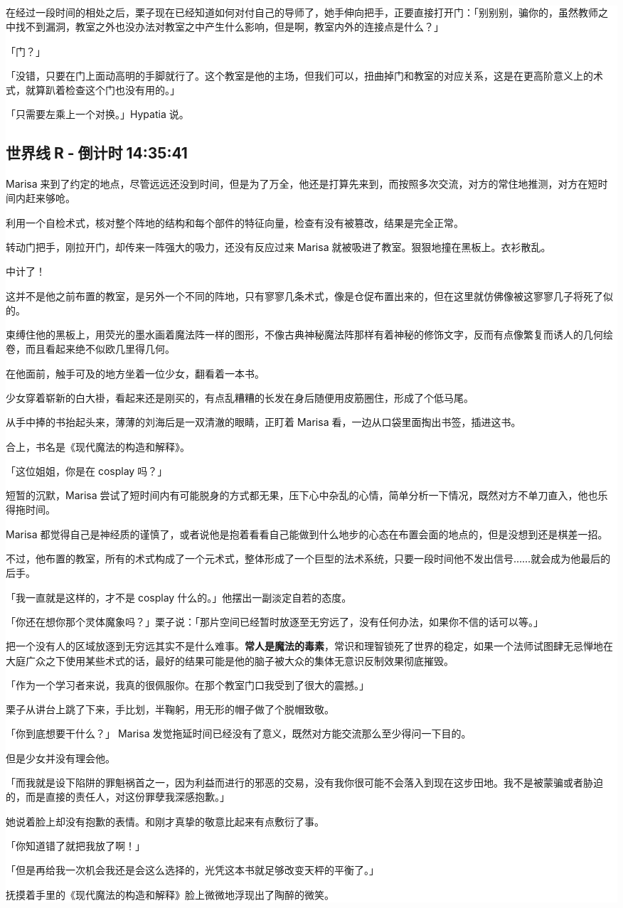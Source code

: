 在经过一段时间的相处之后，栗子现在已经知道如何对付自己的导师了，她手伸向把手，正要直接打开门：「别别别，骗你的，虽然教师之中找不到漏洞，教室之外也没办法对教室之中产生什么影响，但是啊，教室内外的连接点是什么？」

「门？」

「没错，只要在门上面动高明的手脚就行了。这个教室是他的主场，但我们可以，扭曲掉门和教室的对应关系，这是在更高阶意义上的术式，就算趴着检查这个门也没有用的。」 

「只需要左乘上一个对换。」Hypatia 说。

## 世界线 R - 倒计时 14:35:41

Marisa 来到了约定的地点，尽管远远还没到时间，但是为了万全，他还是打算先来到，而按照多次交流，对方的常住地推测，对方在短时间内赶来够呛。

利用一个自检术式，核对整个阵地的结构和每个部件的特征向量，检查有没有被篡改，结果是完全正常。

转动门把手，刚拉开门，却传来一阵强大的吸力，还没有反应过来 Marisa 就被吸进了教室。狠狠地撞在黑板上。衣衫散乱。

中计了！

这并不是他之前布置的教室，是另外一个不同的阵地，只有寥寥几条术式，像是仓促布置出来的，但在这里就仿佛像被这寥寥几子将死了似的。

束缚住他的黑板上，用荧光的墨水画着魔法阵一样的图形，不像古典神秘魔法阵那样有着神秘的修饰文字，反而有点像繁复而诱人的几何绘卷，而且看起来绝不似欧几里得几何。

在他面前，触手可及的地方坐着一位少女，翻看着一本书。

少女穿着崭新的白大褂，看起来还是刚买的，有点乱糟糟的长发在身后随便用皮筋圈住，形成了个低马尾。

从手中捧的书抬起头来，薄薄的刘海后是一双清澈的眼睛，正盯着 Marisa 看，一边从口袋里面掏出书签，插进这书。

合上，书名是《现代魔法的构造和解释》。

「这位姐姐，你是在 cosplay 吗？」

短暂的沉默，Marisa 尝试了短时间内有可能脱身的方式都无果，压下心中杂乱的心情，简单分析一下情况，既然对方不单刀直入，他也乐得拖时间。

Marisa 都觉得自己是神经质的谨慎了，或者说他是抱着看看自己能做到什么地步的心态在布置会面的地点的，但是没想到还是棋差一招。

不过，他布置的教室，所有的术式构成了一个元术式，整体形成了一个巨型的法术系统，只要一段时间他不发出信号……就会成为他最后的后手。

「我一直就是这样的，才不是 cosplay 什么的。」他摆出一副淡定自若的态度。

「你还在想你那个灵体魔象吗？」栗子说：「那片空间已经暂时放逐至无穷远了，没有任何办法，如果你不信的话可以等。」

把一个没有人的区域放逐到无穷远其实不是什么难事。**常人是魔法的毒素**，常识和理智锁死了世界的稳定，如果一个法师试图肆无忌惮地在大庭广众之下使用某些术式的话，最好的结果可能是他的脑子被大众的集体无意识反制效果彻底摧毁。

「作为一个学习者来说，我真的很佩服你。在那个教室门口我受到了很大的震撼。」

栗子从讲台上跳了下来，手比划，半鞠躬，用无形的帽子做了个脱帽致敬。

「你到底想要干什么？」 Marisa 发觉拖延时间已经没有了意义，既然对方能交流那么至少得问一下目的。

但是少女并没有理会他。

「而我就是设下陷阱的罪魁祸首之一，因为利益而进行的邪恶的交易，没有我你很可能不会落入到现在这步田地。我不是被蒙骗或者胁迫的，而是直接的责任人，对这份罪孽我深感抱歉。」

她说着脸上却没有抱歉的表情。和刚才真挚的敬意比起来有点敷衍了事。

「你知道错了就把我放了啊！」

「但是再给我一次机会我还是会这么选择的，光凭这本书就足够改变天枰的平衡了。」

抚摸着手里的《现代魔法的构造和解释》脸上微微地浮现出了陶醉的微笑。
